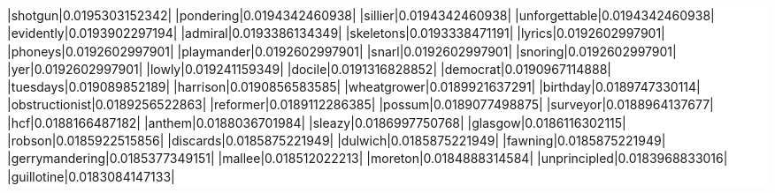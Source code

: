 |shotgun|0.0195303152342|
|pondering|0.0194342460938|
|sillier|0.0194342460938|
|unforgettable|0.0194342460938|
|evidently|0.0193902297194|
|admiral|0.0193386134349|
|skeletons|0.0193338471191|
|lyrics|0.0192602997901|
|phoneys|0.0192602997901|
|playmander|0.0192602997901|
|snarl|0.0192602997901|
|snoring|0.0192602997901|
|yer|0.0192602997901|
|lowly|0.019241159349|
|docile|0.0191316828852|
|democrat|0.0190967114888|
|tuesdays|0.019089852189|
|harrison|0.0190856583585|
|wheatgrower|0.0189921637291|
|birthday|0.0189747330114|
|obstructionist|0.0189256522863|
|reformer|0.0189112286385|
|possum|0.0189077498875|
|surveyor|0.0188964137677|
|hcf|0.0188166487182|
|anthem|0.0188036701984|
|sleazy|0.0186997750768|
|glasgow|0.0186116302115|
|robson|0.0185922515856|
|discards|0.0185875221949|
|dulwich|0.0185875221949|
|fawning|0.0185875221949|
|gerrymandering|0.0185377349151|
|mallee|0.018512022213|
|moreton|0.0184888314584|
|unprincipled|0.0183968833016|
|guillotine|0.0183084147133|